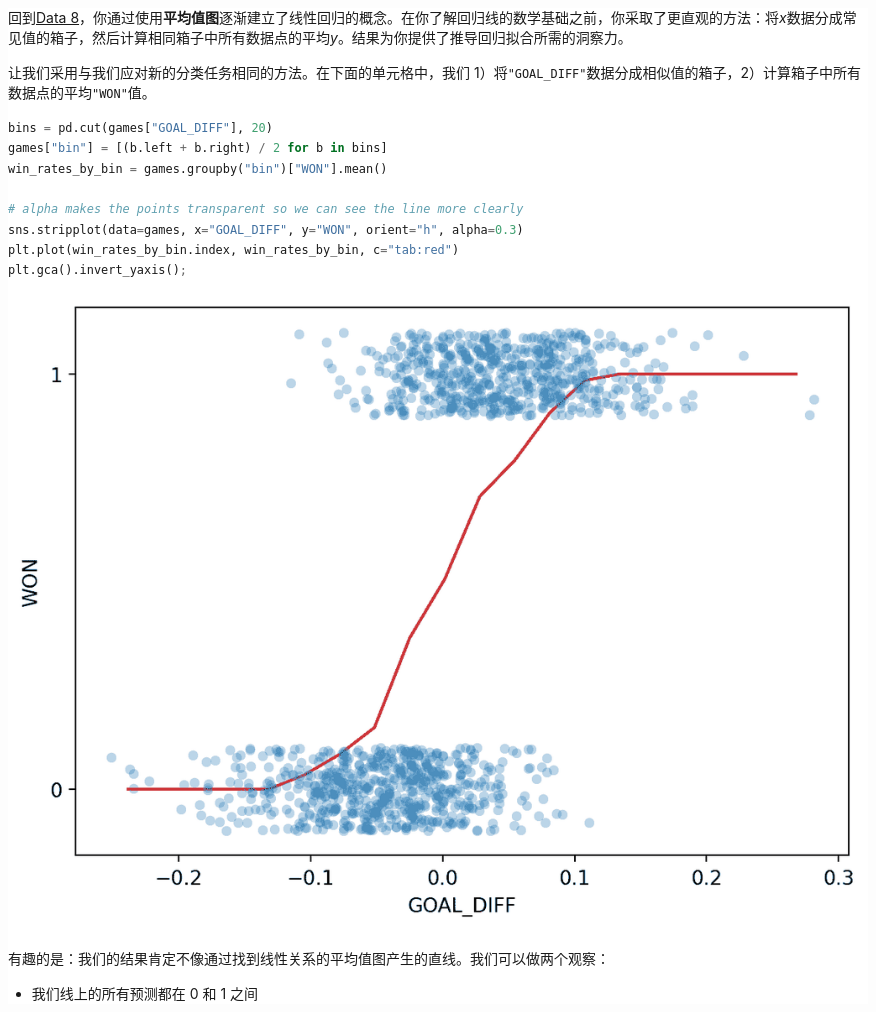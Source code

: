 回到[Data 8](https://inferentialthinking.com/chapters/08/1/Applying_a_Function_to_a_Column.html#example-prediction)，你通过使用**平均值图**逐渐建立了线性回归的概念。在你了解回归线的数学基础之前，你采取了更直观的方法：将$x$数据分成常见值的箱子，然后计算相同箱子中所有数据点的平均$y$。结果为你提供了推导回归拟合所需的洞察力。

让我们采用与我们应对新的分类任务相同的方法。在下面的单元格中，我们 1）将`"GOAL_DIFF"`数据分成相似值的箱子，2）计算箱子中所有数据点的平均`"WON"`值。

```py
bins = pd.cut(games["GOAL_DIFF"], 20)
games["bin"] = [(b.left + b.right) / 2 for b in bins]
win_rates_by_bin = games.groupby("bin")["WON"].mean()

# alpha makes the points transparent so we can see the line more clearly
sns.stripplot(data=games, x="GOAL_DIFF", y="WON", orient="h", alpha=0.3)
plt.plot(win_rates_by_bin.index, win_rates_by_bin, c="tab:red")
plt.gca().invert_yaxis();
```

![](img/367d8aa8ec627db6729027674bdb4cb9.png)

有趣的是：我们的结果肯定不像通过找到线性关系的平均值图产生的直线。我们可以做两个观察：

+   我们线上的所有预测都在 0 和 1 之间

